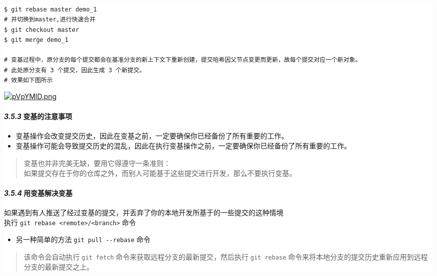 ```
$ git rebase master demo_1
# 并切换到master,进行快速合并
$ git checkout master
$ git merge demo_1

# 变基过程中，原分支的每个提交都会在基准分支的新上下文下重新创建，提交哈希因父节点变更而更新，故每个提交对应一个新对象。
# 此处原分支有 3 个提交，因此生成 3 个新提交。
# 效果如下图所示
```
[![pVpYMlD.png](https://s21.ax1x.com/2025/05/28/pVpYMlD.png)](https://imgse.com/i/pVpYMlD)
#### *3.5.3* 变基的注意事项
- 变基操作会改变提交历史，因此在变基之前，一定要确保你已经备份了所有重要的工作。
- 变基操作可能会导致提交历史的混乱，因此在执行变基操作之前，一定要确保你已经备份了所有重要的工作。
> 变基也并非完美无缺，要用它得遵守一条准则：  
> 如果提交存在于你的仓库之外，而别人可能基于这些提交进行开发，那么不要执行变基。
#### *3.5.4* 用变基解决变基
如果遇到有人推送了经过变基的提交，并丢弃了你的本地开发所基于的一些提交的这种情境  
执行 `git rebase <remote>/<branch>` 命令

- 另一种简单的方法 `git pull --rebase` 命令
> 该命令会自动执行 `git fetch` 命令来获取远程分支的最新提交，然后执行 `git rebase` 命令来将本地分支的提交历史重新应用到远程分支的最新提交之上。